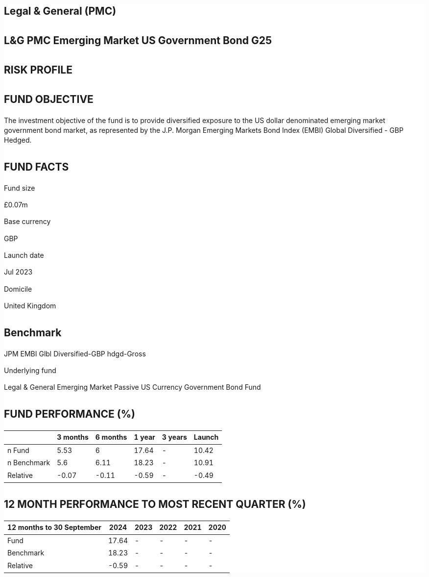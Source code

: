 ## Legal & General (PMC)

## L&G PMC Emerging Market US Government Bond G25

## RISK PROFILE

## FUND OBJECTIVE

The investment objective of the fund is to provide diversified exposure to the US dollar denominated emerging market government bond market, as represented by the J.P. Morgan Emerging Markets Bond Index (EMBI) Global Diversified - GBP Hedged.

## FUND FACTS

Fund size

£0.07m

Base currency

GBP

Launch date

Jul 2023

Domicile

United Kingdom

## Benchmark

JPM EMBI Glbl Diversified-GBP hdgd-Gross

Underlying fund

Legal & General Emerging Market Passive US Currency Government Bond Fund

## FUND PERFORMANCE (%)



|             |   3 months |   6 months |   1 year | 3 years   |   Launch |
|-------------|------------|------------|----------|-----------|----------|
| n Fund      |       5.53 |       6    |    17.64 | -         |    10.42 |
| n Benchmark |       5.6  |       6.11 |    18.23 | -         |    10.91 |
| Relative    |      -0.07 |      -0.11 |    -0.59 | -         |    -0.49 |

## 12 MONTH PERFORMANCE TO MOST RECENT QUARTER (%)

| 12 months to 30 September   |   2024 | 2023   | 2022   | 2021   | 2020   |
|-----------------------------|--------|--------|--------|--------|--------|
| Fund                        |  17.64 | -      | -      | -      | -      |
| Benchmark                   |  18.23 | -      | -      | -      | -      |
| Relative                    |  -0.59 | -      | -      | -      | -      |
